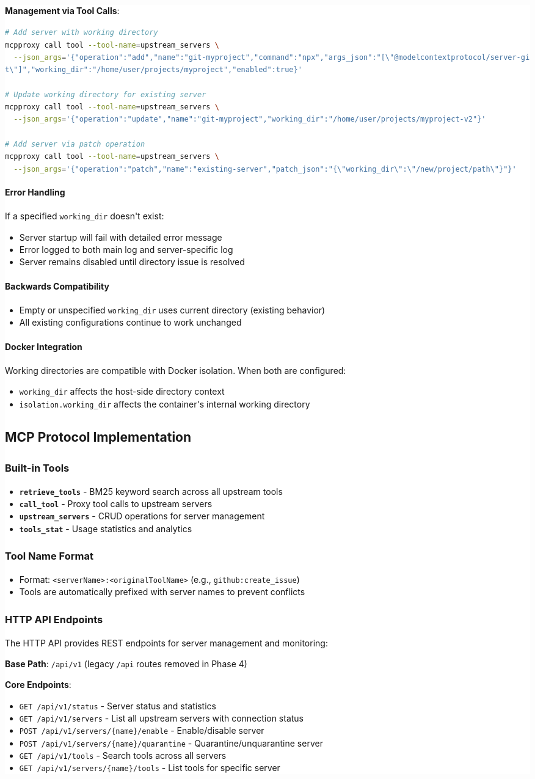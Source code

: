 **Management via Tool Calls**:
```bash
# Add server with working directory
mcpproxy call tool --tool-name=upstream_servers \
  --json_args='{"operation":"add","name":"git-myproject","command":"npx","args_json":"[\"@modelcontextprotocol/server-git\"]","working_dir":"/home/user/projects/myproject","enabled":true}'

# Update working directory for existing server
mcpproxy call tool --tool-name=upstream_servers \
  --json_args='{"operation":"update","name":"git-myproject","working_dir":"/home/user/projects/myproject-v2"}'

# Add server via patch operation
mcpproxy call tool --tool-name=upstream_servers \
  --json_args='{"operation":"patch","name":"existing-server","patch_json":"{\"working_dir\":\"/new/project/path\"}"}'
```

#### Error Handling
If a specified `working_dir` doesn't exist:
- Server startup will fail with detailed error message
- Error logged to both main log and server-specific log  
- Server remains disabled until directory issue is resolved

#### Backwards Compatibility
- Empty or unspecified `working_dir` uses current directory (existing behavior)
- All existing configurations continue to work unchanged

#### Docker Integration
Working directories are compatible with Docker isolation. When both are configured:
- `working_dir` affects the host-side directory context
- `isolation.working_dir` affects the container's internal working directory

## MCP Protocol Implementation

### Built-in Tools
- **`retrieve_tools`** - BM25 keyword search across all upstream tools
- **`call_tool`** - Proxy tool calls to upstream servers
- **`upstream_servers`** - CRUD operations for server management
- **`tools_stat`** - Usage statistics and analytics

### Tool Name Format
- Format: `<serverName>:<originalToolName>` (e.g., `github:create_issue`)
- Tools are automatically prefixed with server names to prevent conflicts

### HTTP API Endpoints

The HTTP API provides REST endpoints for server management and monitoring:

**Base Path**: `/api/v1` (legacy `/api` routes removed in Phase 4)

**Core Endpoints**:
- `GET /api/v1/status` - Server status and statistics
- `GET /api/v1/servers` - List all upstream servers with connection status
- `POST /api/v1/servers/{name}/enable` - Enable/disable server
- `POST /api/v1/servers/{name}/quarantine` - Quarantine/unquarantine server
- `GET /api/v1/tools` - Search tools across all servers
- `GET /api/v1/servers/{name}/tools` - List tools for specific server
